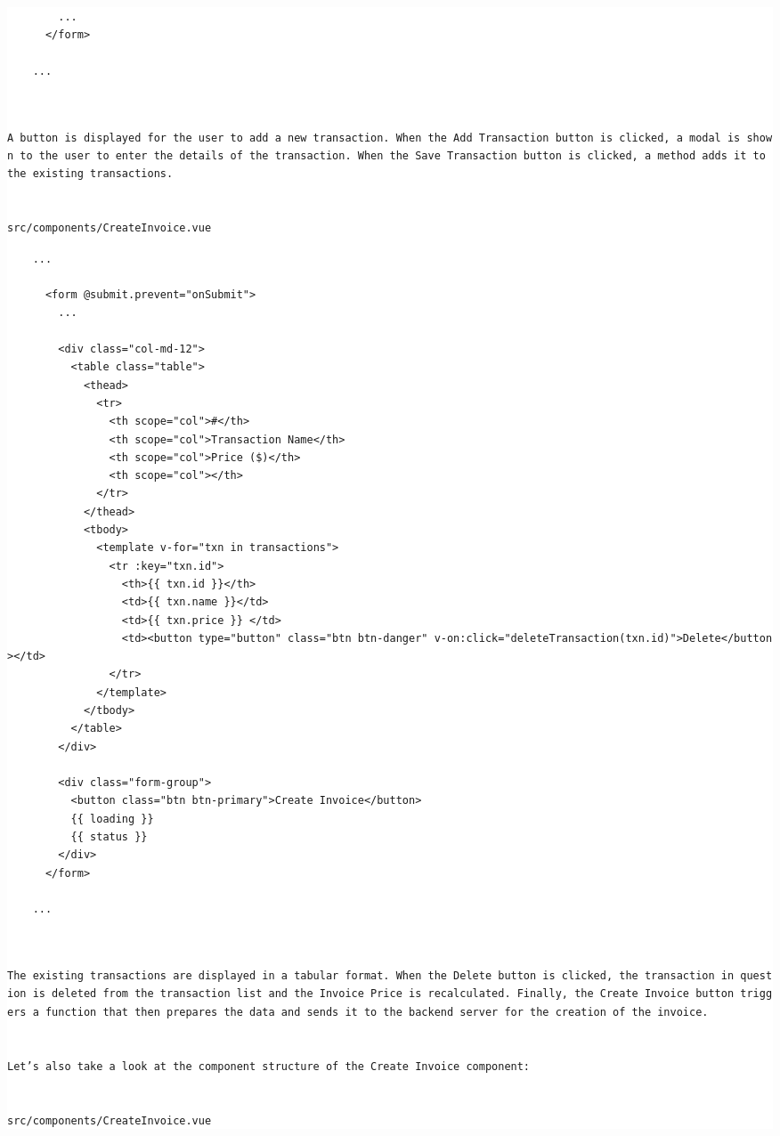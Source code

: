             ...
          </form>

        ...

```


A button is displayed for the user to add a new transaction. When the Add Transaction button is clicked, a modal is shown to the user to enter the details of the transaction. When the Save Transaction button is clicked, a method adds it to the existing transactions.


src/components/CreateInvoice.vue
```
        ...

          <form @submit.prevent="onSubmit">
            ...

            <div class="col-md-12">
              <table class="table">
                <thead>
                  <tr>
                    <th scope="col">#</th>
                    <th scope="col">Transaction Name</th>
                    <th scope="col">Price ($)</th>
                    <th scope="col"></th>
                  </tr>
                </thead>
                <tbody>
                  <template v-for="txn in transactions">
                    <tr :key="txn.id">
                      <th>{{ txn.id }}</th>
                      <td>{{ txn.name }}</td>
                      <td>{{ txn.price }} </td>
                      <td><button type="button" class="btn btn-danger" v-on:click="deleteTransaction(txn.id)">Delete</button></td>
                    </tr>
                  </template>
                </tbody>
              </table>
            </div>

            <div class="form-group">
              <button class="btn btn-primary">Create Invoice</button>
              {{ loading }}
              {{ status }}
            </div>
          </form>

        ...

```


The existing transactions are displayed in a tabular format. When the Delete button is clicked, the transaction in question is deleted from the transaction list and the Invoice Price is recalculated. Finally, the Create Invoice button triggers a function that then prepares the data and sends it to the backend server for the creation of the invoice.


Let’s also take a look at the component structure of the Create Invoice component:


src/components/CreateInvoice.vue
```